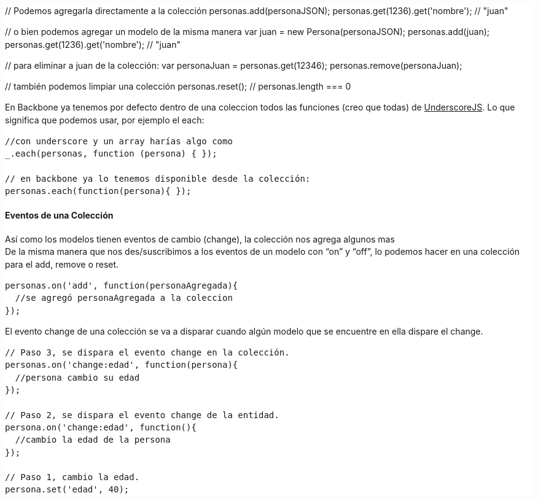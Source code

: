 // Podemos agregarla directamente a la colección
personas.add(personaJSON);
personas.get(1236).get('nombre'); // "juan"

// o bien podemos agregar un modelo de la misma manera
var juan = new Persona(personaJSON);
personas.add(juan);
personas.get(1236).get('nombre'); // "juan"

// para eliminar a juan de la colección:
var personaJuan = personas.get(12346);
personas.remove(personaJuan);

// también podemos limpiar una colección 
personas.reset();
// personas.length === 0

</pre>

En Backbone ya tenemos por defecto dentro de una coleccion todos las funciones (creo que todas) de [UnderscoreJS][3]. Lo que significa que podemos usar, por ejemplo el each:

<pre class="brush: jscript; title: ; notranslate" title="">//con underscore y un array harías algo como 
_.each(personas, function (persona) { });

// en backbone ya lo tenemos disponible desde la colección:
personas.each(function(persona){ });
</pre>

#### Eventos de una Colección

Así como los modelos tienen eventos de cambio (change), la colección nos agrega algunos mas  
De la misma manera que nos des/suscribimos a los eventos de un modelo con &#8220;on&#8221; y &#8220;off&#8221;, lo podemos hacer en una colección para el add, remove o reset.

<pre class="brush: jscript; title: ; notranslate" title="">personas.on('add', function(personaAgregada){
  //se agregó personaAgregada a la coleccion
});
</pre>

El evento change de una colección se va a disparar cuando algún modelo que se encuentre en ella dispare el change.

<pre class="brush: jscript; title: ; notranslate" title="">// Paso 3, se dispara el evento change en la colección.
personas.on('change:edad', function(persona){
  //persona cambio su edad
});

// Paso 2, se dispara el evento change de la entidad.
persona.on('change:edad', function(){
  //cambio la edad de la persona
});

// Paso 1, cambio la edad.
persona.set('edad', 40);
</pre>


 [1]: http://backbonejs.org
 [2]: http://fernetjs.com/wp-content/uploads/2013/09/backbone_map.png
 [3]: http://underscorejs.org
 [4]: http://angularjs.org/
 [5]: http://canjs.com/
 [6]: http://emberjs.com/
 [7]: http://todomvc.com/